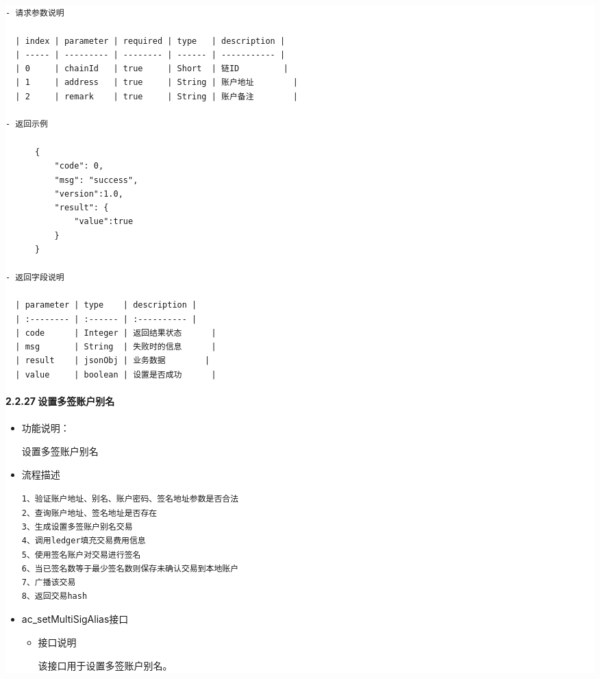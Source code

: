     - 请求参数说明

      | index | parameter | required | type   | description |
      | ----- | --------- | -------- | ------ | ----------- |
      | 0     | chainId   | true     | Short  | 链ID         |
      | 1     | address   | true     | String | 账户地址        |
      | 2     | remark    | true     | String | 账户备注        |

    - 返回示例

          {
              "code": 0,
              "msg": "success",
              "version":1.0,
              "result": {
                  "value":true
              }
          }

    - 返回字段说明

      | parameter | type    | description |
      | :-------- | :------ | :---------- |
      | code      | Integer | 返回结果状态      |
      | msg       | String  | 失败时的信息      |
      | result    | jsonObj | 业务数据        |
      | value     | boolean | 设置是否成功      |
#### 2.2.27 设置多签账户别名

- 功能说明：

  设置多签账户别名

- 流程描述

  ```
  1、验证账户地址、别名、账户密码、签名地址参数是否合法
  2、查询账户地址、签名地址是否存在
  3、生成设置多签账户别名交易
  4、调用ledger填充交易费用信息
  5、使用签名账户对交易进行签名
  6、当已签名数等于最少签名数则保存未确认交易到本地账户
  7、广播该交易
  8、返回交易hash
  ```

- ac_setMultiSigAlias接口

  - 接口说明

      该接口用于设置多签账户别名。
